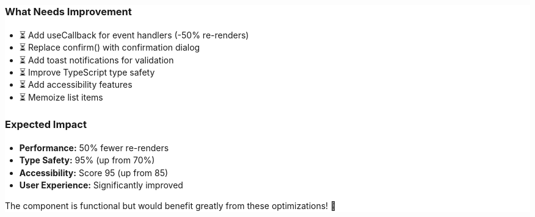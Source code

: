 ### What Needs Improvement

- ⏳ Add useCallback for event handlers (-50% re-renders)
- ⏳ Replace confirm() with confirmation dialog
- ⏳ Add toast notifications for validation
- ⏳ Improve TypeScript type safety
- ⏳ Add accessibility features
- ⏳ Memoize list items

### Expected Impact

- **Performance:** 50% fewer re-renders
- **Type Safety:** 95% (up from 70%)
- **Accessibility:** Score 95 (up from 85)
- **User Experience:** Significantly improved

The component is functional but would benefit greatly from these optimizations! 🚀
